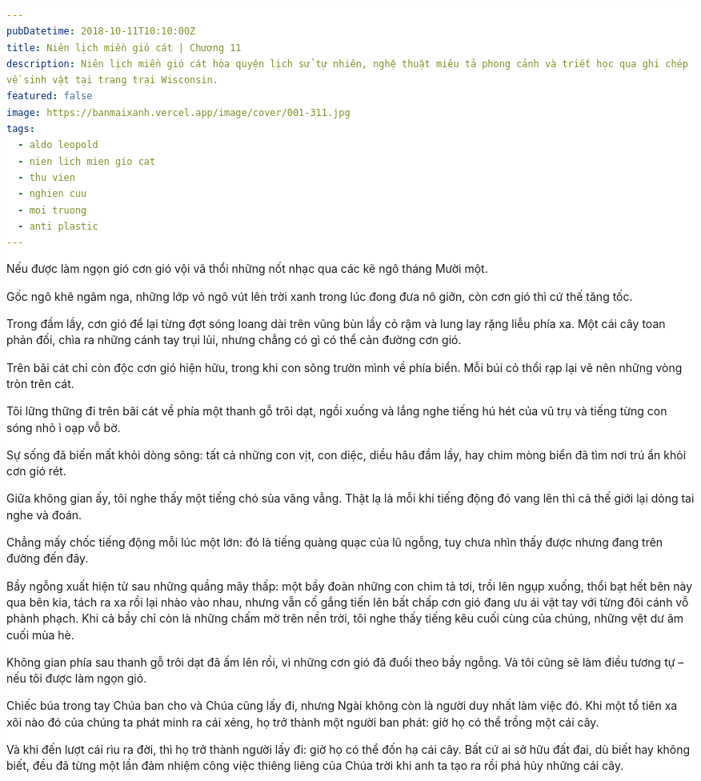 ```yaml
---
pubDatetime: 2018-10-11T10:10:00Z
title: Niên lịch miền gió cát | Chương 11
description: Niên lịch miền gió cát hòa quyện lịch sử tự nhiên, nghệ thuật miêu tả phong cảnh và triết học qua ghi chép về sinh vật tại trang trại Wisconsin.
featured: false
image: https://banmaixanh.vercel.app/image/cover/001-311.jpg
tags:
  - aldo leopold
  - nien lich mien gio cat
  - thu vien
  - nghien cuu
  - moi truong
  - anti plastic
---
```


Nếu được làm ngọn gió cơn gió vội vã thổi những nốt nhạc qua các kẽ ngô tháng Mười một.

Gốc ngô khẽ ngâm nga, những lớp vỏ ngô vút lên trời xanh trong lúc đong đưa nô giỡn, còn cơn gió thì cứ thế tăng tốc.

Trong đầm lầy, cơn gió để lại từng đợt sóng loang dài trên vũng bùn lầy cỏ rậm và lung lay rặng liễu phía xa. Một cái cây toan phản đối, chìa ra những cánh tay trụi lủi, nhưng chẳng có gì có thể cản đường cơn gió.

Trên bãi cát chỉ còn độc cơn gió hiện hữu, trong khi con sông trườn mình về phía biển. Mỗi búi cỏ thổi rạp lại vẽ nên những vòng tròn trên cát.

Tôi lững thững đi trên bãi cát về phía một thanh gỗ trôi dạt, ngồi xuống và lắng nghe tiếng hú hét của vũ trụ và tiếng từng con sóng nhỏ ì oạp vỗ bờ.

Sự sống đã biến mất khỏi dòng sông: tất cả những con vịt, con diệc, diều hâu đầm lầy, hay chim mòng biển đã tìm nơi trú ẩn khỏi cơn gió rét.

Giữa không gian ấy, tôi nghe thấy một tiếng chó sủa văng vẳng. Thật lạ là mỗi khi tiếng động đó vang lên thì cả thế giới lại dỏng tai nghe và đoán.

Chẳng mấy chốc tiếng động mỗi lúc một lớn: đó là tiếng quàng quạc của lũ ngỗng, tuy chưa nhìn thấy được nhưng đang trên đường đến đây.

Bầy ngỗng xuất hiện từ sau những quầng mây thấp: một bầy đoàn những con chim tả tơi, trồi lên ngụp xuống, thổi bạt hết bên này qua bên kia, tách ra xa rồi lại nhào vào nhau, nhưng vẫn cố gắng tiến lên bất chấp cơn gió đang ưu ái vật tay với từng đôi cánh vỗ phành phạch. Khi cả bầy chỉ còn là những chấm mờ trên nền trời, tôi nghe thấy tiếng kêu cuối cùng của chúng, những vệt dư âm cuối mùa hè.

Không gian phía sau thanh gỗ trôi dạt đã ấm lên rồi, vì những cơn gió đã đuổi theo bầy ngỗng. Và tôi cũng sẽ làm điều tương tự – nếu tôi được làm ngọn gió.

Chiếc búa trong tay Chúa ban cho và Chúa cũng lấy đi, nhưng Ngài không còn là người duy nhất làm việc đó. Khi một tổ tiên xa xôi nào đó của chúng ta phát minh ra cái xẻng, họ trở thành một người ban phát: giờ họ có thể trồng một cái cây.

Và khi đến lượt cái rìu ra đời, thì họ trở thành người lấy đi: giờ họ có thể đốn hạ cái cây. Bất cứ ai sở hữu đất đai, dù biết hay không biết, đều đã từng một lần đảm nhiệm công việc thiêng liêng của Chúa trời khi anh ta tạo ra rồi phá hủy những cái cây.
